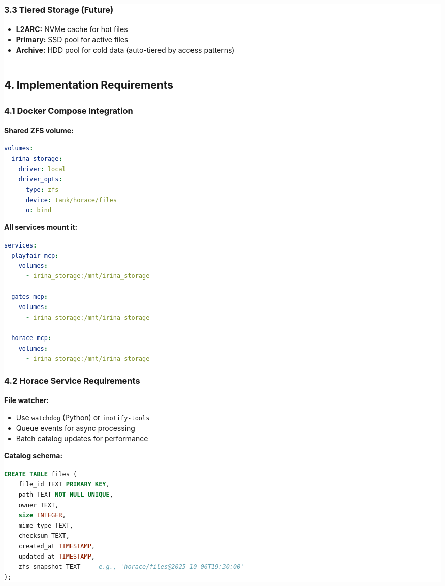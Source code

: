 ### 3.3 Tiered Storage (Future)
- **L2ARC:** NVMe cache for hot files
- **Primary:** SSD pool for active files
- **Archive:** HDD pool for cold data (auto-tiered by access patterns)

---

## 4. Implementation Requirements

### 4.1 Docker Compose Integration

**Shared ZFS volume:**
```yaml
volumes:
  irina_storage:
    driver: local
    driver_opts:
      type: zfs
      device: tank/horace/files
      o: bind
```

**All services mount it:**
```yaml
services:
  playfair-mcp:
    volumes:
      - irina_storage:/mnt/irina_storage

  gates-mcp:
    volumes:
      - irina_storage:/mnt/irina_storage

  horace-mcp:
    volumes:
      - irina_storage:/mnt/irina_storage
```

### 4.2 Horace Service Requirements

**File watcher:**
- Use `watchdog` (Python) or `inotify-tools`
- Queue events for async processing
- Batch catalog updates for performance

**Catalog schema:**
```sql
CREATE TABLE files (
    file_id TEXT PRIMARY KEY,
    path TEXT NOT NULL UNIQUE,
    owner TEXT,
    size INTEGER,
    mime_type TEXT,
    checksum TEXT,
    created_at TIMESTAMP,
    updated_at TIMESTAMP,
    zfs_snapshot TEXT  -- e.g., 'horace/files@2025-10-06T19:30:00'
);
```
